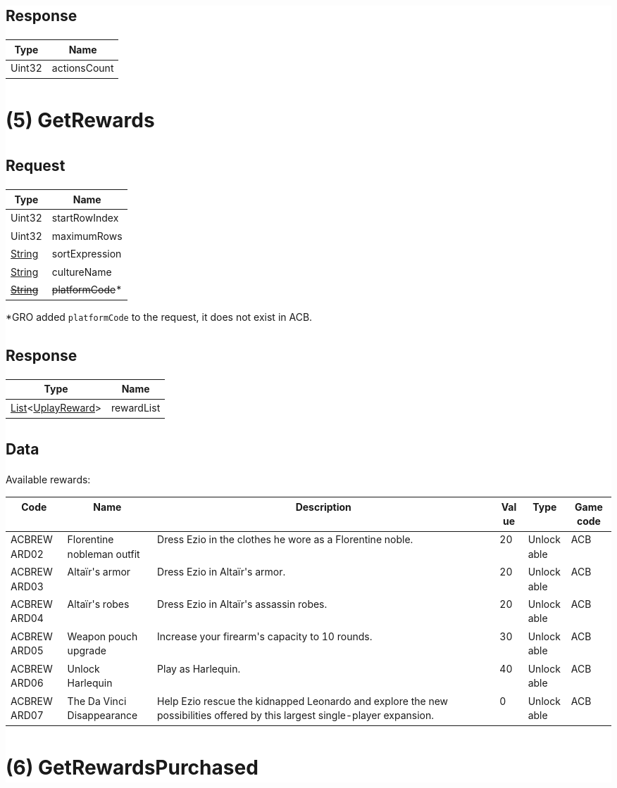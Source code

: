 
## Response

| Type | Name |
|------|------|
| Uint32 | actionsCount |

# (5) GetRewards

## Request

| Type | Name |
|------|------|
| Uint32 | startRowIndex |
| Uint32 | maximumRows |
| [String](https://github.com/kinnay/NintendoClients/wiki/NEX-Common-Types#string) | sortExpression |
| [String](https://github.com/kinnay/NintendoClients/wiki/NEX-Common-Types#string) | cultureName |
| ~~[String](https://github.com/kinnay/NintendoClients/wiki/NEX-Common-Types#string)~~ | ~~platformCode~~* |

*GRO added `platformCode` to the request, it does not exist in ACB.

## Response

| Type | Name |
|------|------|
| [List](https://github.com/kinnay/NintendoClients/wiki/NEX-Common-Types#list)<[UplayReward](#uplayreward)> | rewardList |

## Data
Available rewards:

| Code | Name | Description | Value | Type | Game code |
|---|---|---|---|---|---|
| ACBREWARD02 | Florentine nobleman outfit | Dress Ezio in the clothes he wore as a Florentine noble. | 20 | Unlockable | ACB |
| ACBREWARD03 | Altaïr's armor | Dress Ezio in Altaïr's armor. | 20 | Unlockable | ACB |
| ACBREWARD04 | Altaïr's robes | Dress Ezio in Altaïr's assassin robes. | 20 | Unlockable | ACB |
| ACBREWARD05 | Weapon pouch upgrade | Increase your firearm's capacity to 10 rounds. | 30 | Unlockable | ACB |
| ACBREWARD06 | Unlock Harlequin | Play as Harlequin. | 40 | Unlockable | ACB |
| ACBREWARD07 | The Da Vinci Disappearance | Help Ezio rescue the kidnapped Leonardo and explore the new possibilities offered by this largest single-player expansion. | 0 | Unlockable | ACB |

# (6) GetRewardsPurchased
